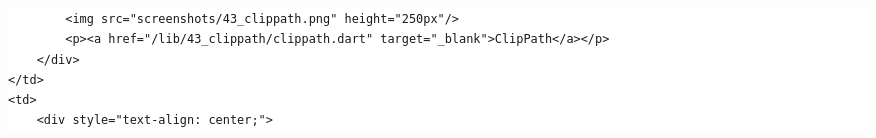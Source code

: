             <img src="screenshots/43_clippath.png" height="250px"/>
            <p><a href="/lib/43_clippath/clippath.dart" target="_blank">ClipPath</a></p>
        </div>
    </td>
    <td>
        <div style="text-align: center;">